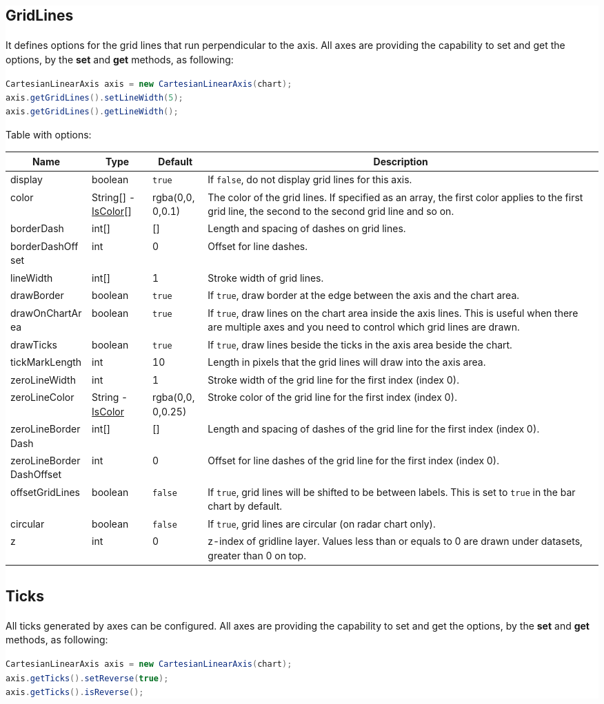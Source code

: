 ## GridLines

It defines options for the grid lines that run perpendicular to the axis. All axes are providing the capability to set and get the options, by the **set** and **get** methods, as following:

```java
CartesianLinearAxis axis = new CartesianLinearAxis(chart);
axis.getGridLines().setLineWidth(5);
axis.getGridLines().getLineWidth();
```

Table with options:

| Name | Type | Default | Description
| -----| ---- | --------| -----------
| display | boolean | `true` | If `false`, do not display grid lines for this axis.
| color | String[] - [IsColor](https://pepstock-org.github.io/Charba/3.3/org/pepstock/charba/client/colors/IsColor.html)[] | rgba(0,0,0,0.1) | The color of the grid lines. If specified as an array, the first color applies to the first grid line, the second to the second grid line and so on.
| borderDash | int[] | [] | Length and spacing of dashes on grid lines.
| borderDashOffset | int | 0 | Offset for line dashes.
| lineWidth | int[] | 1 | Stroke width of grid lines.
| drawBorder | boolean | `true` | If `true`, draw border at the edge between the axis and the chart area.
| drawOnChartArea | boolean | `true` | If `true`, draw lines on the chart area inside the axis lines. This is useful when there are multiple axes and you need to control which grid lines are drawn.
| drawTicks | boolean | `true` | If `true`, draw lines beside the ticks in the axis area beside the chart.
| tickMarkLength | int | 10 | Length in pixels that the grid lines will draw into the axis area.
| zeroLineWidth | int | 1 | Stroke width of the grid line for the first index (index 0).
| zeroLineColor | String - [IsColor](https://pepstock-org.github.io/Charba/3.3/org/pepstock/charba/client/colors/IsColor.html) | rgba(0,0,0,0.25) | Stroke color of the grid line for the first index (index 0).
| zeroLineBorderDash | int[] | [] | Length and spacing of dashes of the grid line for the first index (index 0).
| zeroLineBorderDashOffset | int | 0 | Offset for line dashes of the grid line for the first index (index 0).
| offsetGridLines | boolean | `false` | If `true`, grid lines will be shifted to be between labels. This is set to `true` in the bar chart by default.
| circular | boolean | `false` |If `true`, grid lines are circular (on radar chart only).
| z | int | 0 | z-index of gridline layer. Values less than or equals to 0 are drawn under datasets, greater than 0 on top.

## Ticks

All ticks generated by axes can be configured. All axes are providing the capability to set and get the options, by the **set** and **get** methods, as following:

```java
CartesianLinearAxis axis = new CartesianLinearAxis(chart);
axis.getTicks().setReverse(true);
axis.getTicks().isReverse();
```
